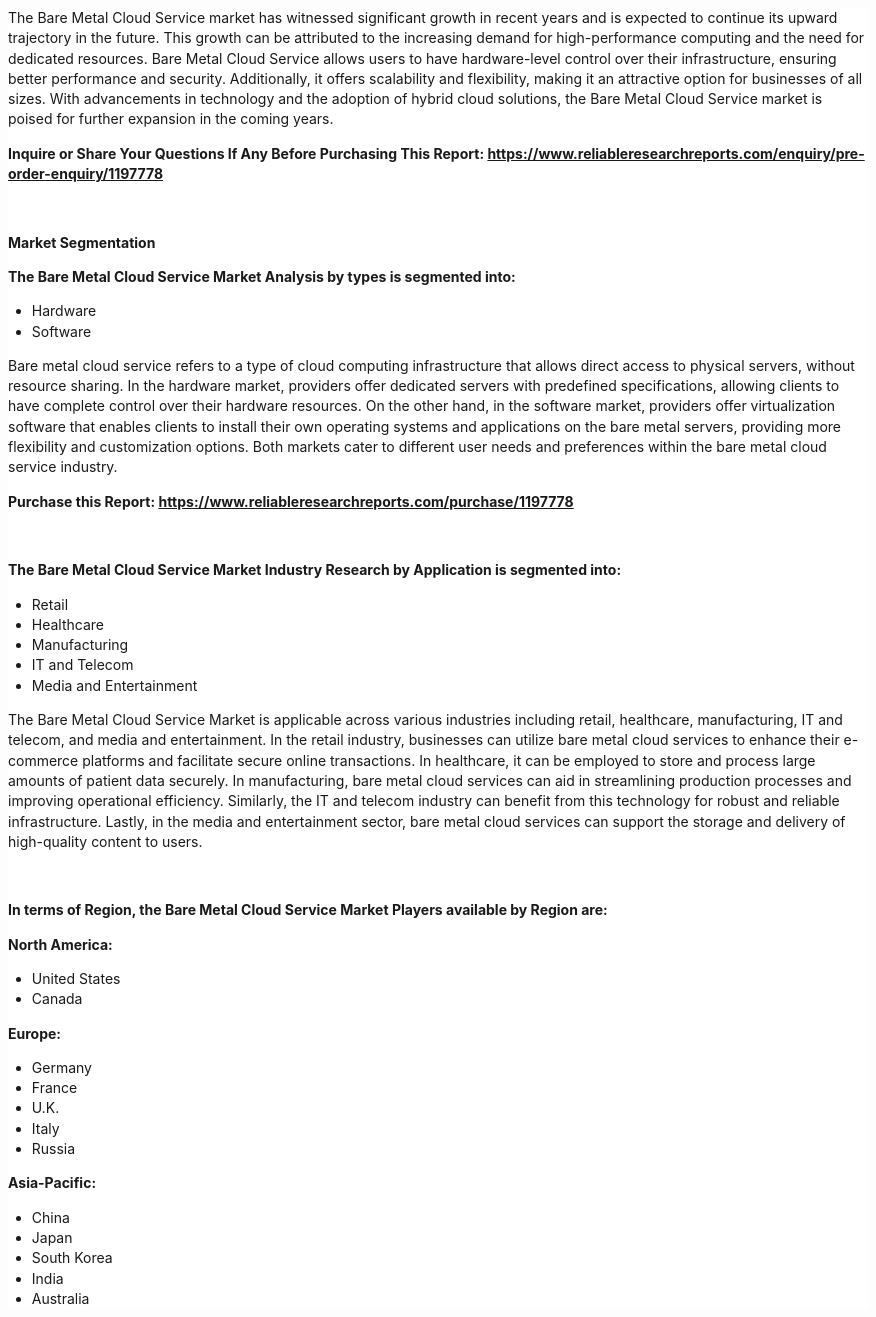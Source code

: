 <p><p>The Bare Metal Cloud Service market has witnessed significant growth in recent years and is expected to continue its upward trajectory in the future. This growth can be attributed to the increasing demand for high-performance computing and the need for dedicated resources. Bare Metal Cloud Service allows users to have hardware-level control over their infrastructure, ensuring better performance and security. Additionally, it offers scalability and flexibility, making it an attractive option for businesses of all sizes. With advancements in technology and the adoption of hybrid cloud solutions, the Bare Metal Cloud Service market is poised for further expansion in the coming years.</p></p>
<p><strong>Inquire or Share Your Questions If Any Before Purchasing This Report: <a href="https://www.reliableresearchreports.com/enquiry/pre-order-enquiry/1197778">https://www.reliableresearchreports.com/enquiry/pre-order-enquiry/1197778</a></strong></p>
<p>&nbsp;</p>
<p><strong>Market Segmentation</strong></p>
<p><strong>The Bare Metal Cloud Service Market Analysis by types is segmented into:</strong></p>
<p><ul><li>Hardware</li><li>Software</li></ul></p>
<p><p>Bare metal cloud service refers to a type of cloud computing infrastructure that allows direct access to physical servers, without resource sharing. In the hardware market, providers offer dedicated servers with predefined specifications, allowing clients to have complete control over their hardware resources. On the other hand, in the software market, providers offer virtualization software that enables clients to install their own operating systems and applications on the bare metal servers, providing more flexibility and customization options. Both markets cater to different user needs and preferences within the bare metal cloud service industry.</p></p>
<p><strong>Purchase this Report:&nbsp;<a href="https://www.reliableresearchreports.com/purchase/1197778">https://www.reliableresearchreports.com/purchase/1197778</a></strong></p>
<p>&nbsp;</p>
<p><strong>The Bare Metal Cloud Service Market Industry Research by Application is segmented into:</strong></p>
<p><ul><li>Retail</li><li>Healthcare</li><li>Manufacturing</li><li>IT and Telecom</li><li>Media and Entertainment</li></ul></p>
<p><p>The Bare Metal Cloud Service Market is applicable across various industries including retail, healthcare, manufacturing, IT and telecom, and media and entertainment. In the retail industry, businesses can utilize bare metal cloud services to enhance their e-commerce platforms and facilitate secure online transactions. In healthcare, it can be employed to store and process large amounts of patient data securely. In manufacturing, bare metal cloud services can aid in streamlining production processes and improving operational efficiency. Similarly, the IT and telecom industry can benefit from this technology for robust and reliable infrastructure. Lastly, in the media and entertainment sector, bare metal cloud services can support the storage and delivery of high-quality content to users.</p></p>
<p>&nbsp;</p>
<p><strong>In terms of Region, the Bare Metal Cloud Service Market Players available by Region are:</strong></p>
<p>
    <p> <strong> North America: </strong>
        <ul>
            <li>United States</li>
            <li>Canada</li>
        </ul>
        </p> 
    <p> <strong> Europe: </strong>
        <ul>
            <li>Germany</li>
            <li>France</li>
            <li>U.K.</li>
            <li>Italy</li>
            <li>Russia</li>
        </ul>
        </p> 
    <p> <strong> Asia-Pacific: </strong>
        <ul>
            <li>China</li>
            <li>Japan</li>
            <li>South Korea</li>
            <li>India</li>
            <li>Australia</li>
